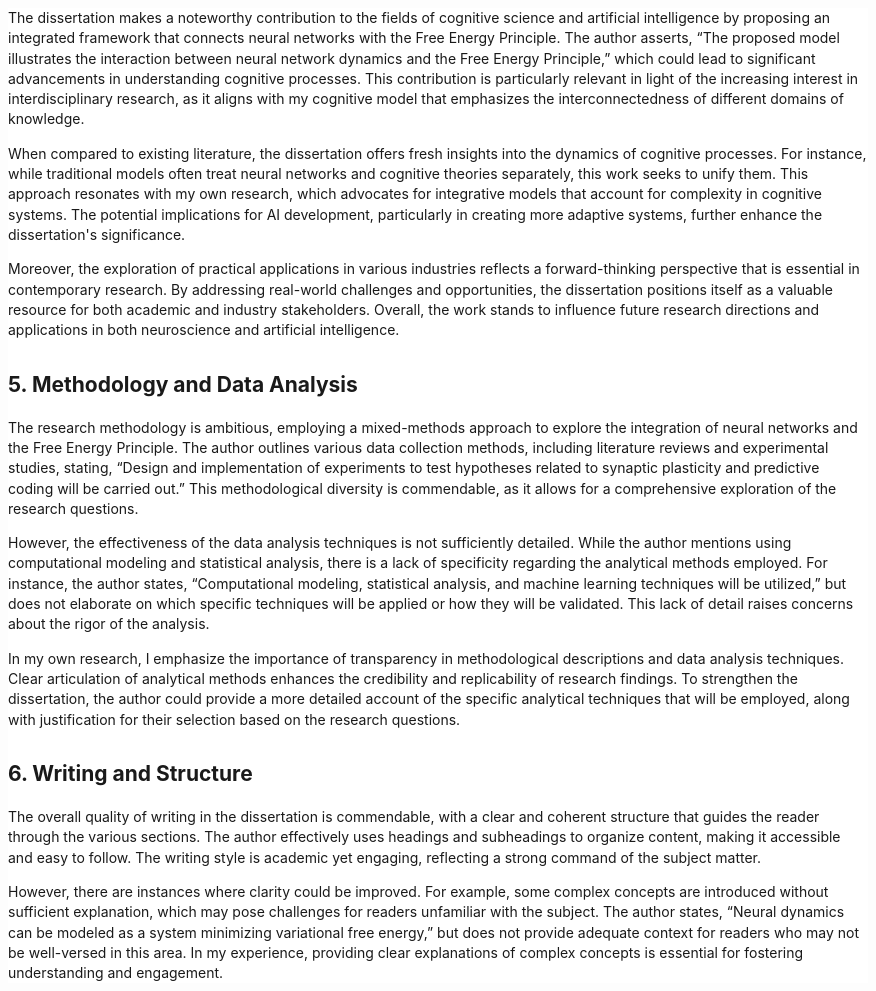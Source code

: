 The dissertation makes a noteworthy contribution to the fields of cognitive science and artificial intelligence by proposing an integrated framework that connects neural networks with the Free Energy Principle. The author asserts, “The proposed model illustrates the interaction between neural network dynamics and the Free Energy Principle,” which could lead to significant advancements in understanding cognitive processes. This contribution is particularly relevant in light of the increasing interest in interdisciplinary research, as it aligns with my cognitive model that emphasizes the interconnectedness of different domains of knowledge.

When compared to existing literature, the dissertation offers fresh insights into the dynamics of cognitive processes. For instance, while traditional models often treat neural networks and cognitive theories separately, this work seeks to unify them. This approach resonates with my own research, which advocates for integrative models that account for complexity in cognitive systems. The potential implications for AI development, particularly in creating more adaptive systems, further enhance the dissertation's significance.

Moreover, the exploration of practical applications in various industries reflects a forward-thinking perspective that is essential in contemporary research. By addressing real-world challenges and opportunities, the dissertation positions itself as a valuable resource for both academic and industry stakeholders. Overall, the work stands to influence future research directions and applications in both neuroscience and artificial intelligence.

## 5. Methodology and Data Analysis

The research methodology is ambitious, employing a mixed-methods approach to explore the integration of neural networks and the Free Energy Principle. The author outlines various data collection methods, including literature reviews and experimental studies, stating, “Design and implementation of experiments to test hypotheses related to synaptic plasticity and predictive coding will be carried out.” This methodological diversity is commendable, as it allows for a comprehensive exploration of the research questions.

However, the effectiveness of the data analysis techniques is not sufficiently detailed. While the author mentions using computational modeling and statistical analysis, there is a lack of specificity regarding the analytical methods employed. For instance, the author states, “Computational modeling, statistical analysis, and machine learning techniques will be utilized,” but does not elaborate on which specific techniques will be applied or how they will be validated. This lack of detail raises concerns about the rigor of the analysis.

In my own research, I emphasize the importance of transparency in methodological descriptions and data analysis techniques. Clear articulation of analytical methods enhances the credibility and replicability of research findings. To strengthen the dissertation, the author could provide a more detailed account of the specific analytical techniques that will be employed, along with justification for their selection based on the research questions.

## 6. Writing and Structure

The overall quality of writing in the dissertation is commendable, with a clear and coherent structure that guides the reader through the various sections. The author effectively uses headings and subheadings to organize content, making it accessible and easy to follow. The writing style is academic yet engaging, reflecting a strong command of the subject matter.

However, there are instances where clarity could be improved. For example, some complex concepts are introduced without sufficient explanation, which may pose challenges for readers unfamiliar with the subject. The author states, “Neural dynamics can be modeled as a system minimizing variational free energy,” but does not provide adequate context for readers who may not be well-versed in this area. In my experience, providing clear explanations of complex concepts is essential for fostering understanding and engagement.
